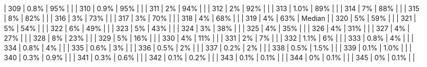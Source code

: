 | 309 | 0.8% | 95% |  |
| 310 | 0.9% | 95% |  |
| 311 | 2% | 94% |  |
| 312 | 2% | 92% |  |
| 313 | 1.0% | 89% |  |
| 314 | 7% | 88% |  |
| 315 | 8% | 82% |  |
| 316 | 3% | 73% |  |
| 317 | 3% | 70% |  |
| 318 | 4% | 68% |  |
| 319 | 4% | 63% | Median |
| 320 | 5% | 59% |  |
| 321 | 5% | 54% |  |
| 322 | 6% | 49% |  |
| 323 | 5% | 43% |  |
| 324 | 3% | 38% |  |
| 325 | 4% | 35% |  |
| 326 | 4% | 31% |  |
| 327 | 4% | 27% |  |
| 328 | 8% | 23% |  |
| 329 | 5% | 16% |  |
| 330 | 4% | 11% |  |
| 331 | 2% | 7% |  |
| 332 | 1.1% | 6% |  |
| 333 | 0.8% | 4% |  |
| 334 | 0.8% | 4% |  |
| 335 | 0.6% | 3% |  |
| 336 | 0.5% | 2% |  |
| 337 | 0.2% | 2% |  |
| 338 | 0.5% | 1.5% |  |
| 339 | 0.1% | 1.0% |  |
| 340 | 0.3% | 0.9% |  |
| 341 | 0.3% | 0.6% |  |
| 342 | 0.1% | 0.2% |  |
| 343 | 0.1% | 0.1% |  |
| 344 | 0% | 0.1% |  |
| 345 | 0% | 0.1% |  |